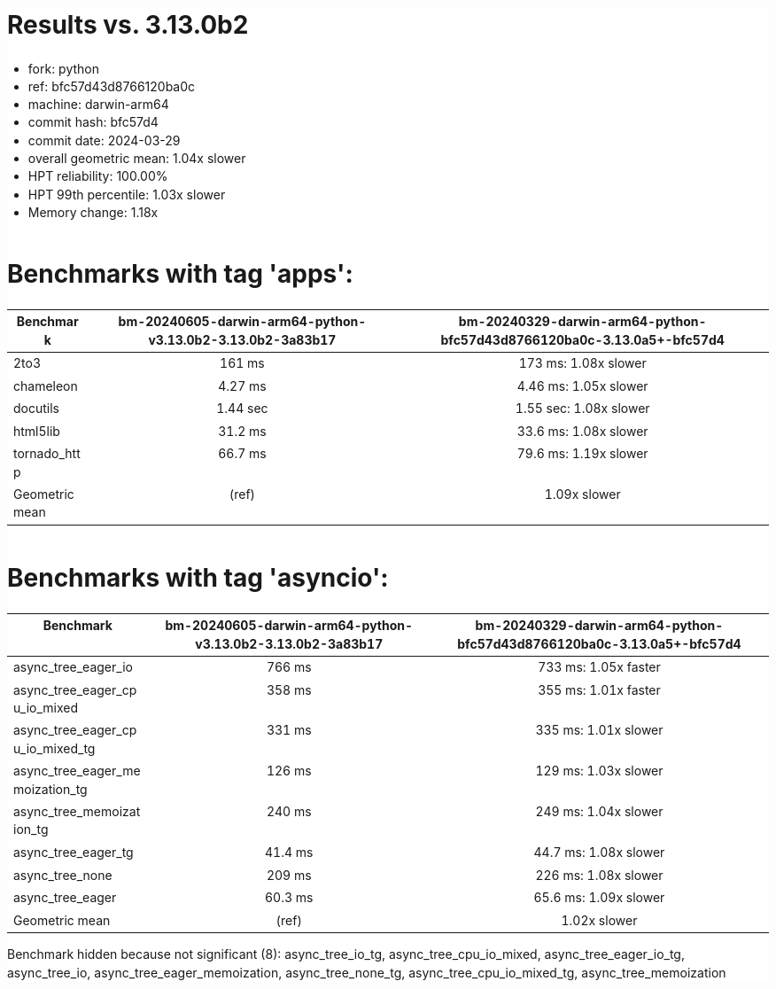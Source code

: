 # Results vs. 3.13.0b2

- fork: python
- ref: bfc57d43d8766120ba0c
- machine: darwin-arm64
- commit hash: bfc57d4
- commit date: 2024-03-29
- overall geometric mean: 1.04x slower
- HPT reliability: 100.00%
- HPT 99th percentile: 1.03x slower
- Memory change: 1.18x

Benchmarks with tag 'apps':
===========================

| Benchmark      | bm-20240605-darwin-arm64-python-v3.13.0b2-3.13.0b2-3a83b17 | bm-20240329-darwin-arm64-python-bfc57d43d8766120ba0c-3.13.0a5+-bfc57d4 |
|----------------|:----------------------------------------------------------:|:----------------------------------------------------------------------:|
| 2to3           | 161 ms                                                     | 173 ms: 1.08x slower                                                   |
| chameleon      | 4.27 ms                                                    | 4.46 ms: 1.05x slower                                                  |
| docutils       | 1.44 sec                                                   | 1.55 sec: 1.08x slower                                                 |
| html5lib       | 31.2 ms                                                    | 33.6 ms: 1.08x slower                                                  |
| tornado_http   | 66.7 ms                                                    | 79.6 ms: 1.19x slower                                                  |
| Geometric mean | (ref)                                                      | 1.09x slower                                                           |

Benchmarks with tag 'asyncio':
==============================

| Benchmark                        | bm-20240605-darwin-arm64-python-v3.13.0b2-3.13.0b2-3a83b17 | bm-20240329-darwin-arm64-python-bfc57d43d8766120ba0c-3.13.0a5+-bfc57d4 |
|----------------------------------|:----------------------------------------------------------:|:----------------------------------------------------------------------:|
| async_tree_eager_io              | 766 ms                                                     | 733 ms: 1.05x faster                                                   |
| async_tree_eager_cpu_io_mixed    | 358 ms                                                     | 355 ms: 1.01x faster                                                   |
| async_tree_eager_cpu_io_mixed_tg | 331 ms                                                     | 335 ms: 1.01x slower                                                   |
| async_tree_eager_memoization_tg  | 126 ms                                                     | 129 ms: 1.03x slower                                                   |
| async_tree_memoization_tg        | 240 ms                                                     | 249 ms: 1.04x slower                                                   |
| async_tree_eager_tg              | 41.4 ms                                                    | 44.7 ms: 1.08x slower                                                  |
| async_tree_none                  | 209 ms                                                     | 226 ms: 1.08x slower                                                   |
| async_tree_eager                 | 60.3 ms                                                    | 65.6 ms: 1.09x slower                                                  |
| Geometric mean                   | (ref)                                                      | 1.02x slower                                                           |

Benchmark hidden because not significant (8): async_tree_io_tg, async_tree_cpu_io_mixed, async_tree_eager_io_tg, async_tree_io, async_tree_eager_memoization, async_tree_none_tg, async_tree_cpu_io_mixed_tg, async_tree_memoization
